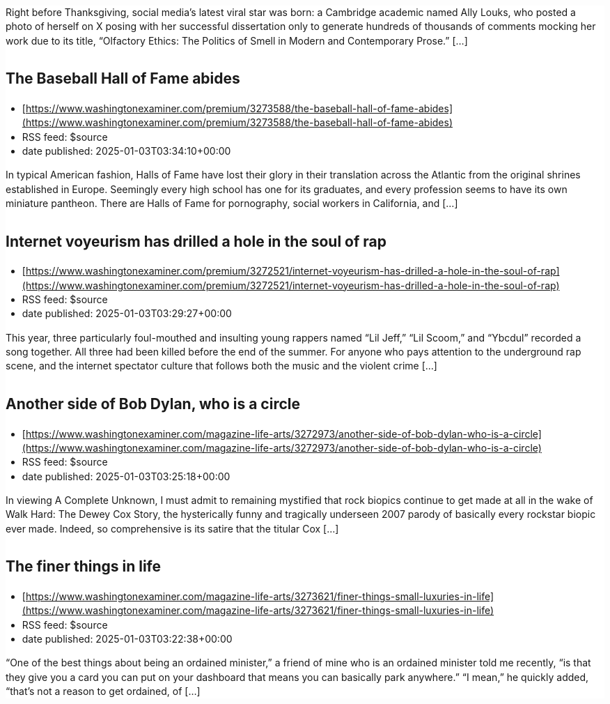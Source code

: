 Right before Thanksgiving, social media’s latest viral star was born: a Cambridge academic named Ally Louks, who posted a photo of herself on X posing with her successful dissertation only to generate hundreds of thousands of comments mocking her work due to its title, “Olfactory Ethics: The Politics of Smell in Modern and Contemporary Prose.” [&#8230;]

## The Baseball Hall of Fame abides
 - [https://www.washingtonexaminer.com/premium/3273588/the-baseball-hall-of-fame-abides](https://www.washingtonexaminer.com/premium/3273588/the-baseball-hall-of-fame-abides)
 - RSS feed: $source
 - date published: 2025-01-03T03:34:10+00:00

In typical American fashion, Halls of Fame have lost their glory in their translation across the Atlantic from the original shrines established in Europe. Seemingly every high school has one for its graduates, and every profession seems to have its own miniature pantheon. There are Halls of Fame for pornography, social workers in California, and [&#8230;]

## Internet voyeurism has drilled a hole in the soul of rap
 - [https://www.washingtonexaminer.com/premium/3272521/internet-voyeurism-has-drilled-a-hole-in-the-soul-of-rap](https://www.washingtonexaminer.com/premium/3272521/internet-voyeurism-has-drilled-a-hole-in-the-soul-of-rap)
 - RSS feed: $source
 - date published: 2025-01-03T03:29:27+00:00

This year, three particularly foul-mouthed and insulting young rappers named “Lil Jeff,” “Lil Scoom,” and “Ybcdul” recorded a song together. All three had been killed before the end of the summer. For anyone who pays attention to the underground rap scene, and the internet spectator culture that follows both the music and the violent crime [&#8230;]

## Another side of Bob Dylan, who is a circle
 - [https://www.washingtonexaminer.com/magazine-life-arts/3272973/another-side-of-bob-dylan-who-is-a-circle](https://www.washingtonexaminer.com/magazine-life-arts/3272973/another-side-of-bob-dylan-who-is-a-circle)
 - RSS feed: $source
 - date published: 2025-01-03T03:25:18+00:00

In viewing A Complete Unknown, I must admit to remaining mystified that rock biopics continue to get made at all in the wake of Walk Hard: The Dewey Cox Story, the hysterically funny and tragically underseen 2007 parody of basically every rockstar biopic ever made. Indeed, so comprehensive is its satire that the titular Cox [&#8230;]

## The finer things in life
 - [https://www.washingtonexaminer.com/magazine-life-arts/3273621/finer-things-small-luxuries-in-life](https://www.washingtonexaminer.com/magazine-life-arts/3273621/finer-things-small-luxuries-in-life)
 - RSS feed: $source
 - date published: 2025-01-03T03:22:38+00:00

“One of the best things about being an ordained minister,” a friend of mine who is an ordained minister told me recently, “is that they give you a card you can put on your dashboard that means you can basically park anywhere.” “I mean,” he quickly added, “that’s not a reason to get ordained, of [&#8230;]
